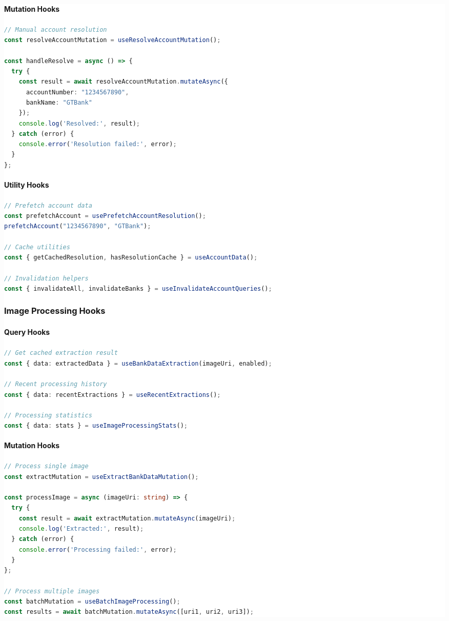 #### Mutation Hooks
```typescript
// Manual account resolution
const resolveAccountMutation = useResolveAccountMutation();

const handleResolve = async () => {
  try {
    const result = await resolveAccountMutation.mutateAsync({
      accountNumber: "1234567890",
      bankName: "GTBank"
    });
    console.log('Resolved:', result);
  } catch (error) {
    console.error('Resolution failed:', error);
  }
};
```

#### Utility Hooks
```typescript
// Prefetch account data
const prefetchAccount = usePrefetchAccountResolution();
prefetchAccount("1234567890", "GTBank");

// Cache utilities
const { getCachedResolution, hasResolutionCache } = useAccountData();

// Invalidation helpers
const { invalidateAll, invalidateBanks } = useInvalidateAccountQueries();
```

### Image Processing Hooks

#### Query Hooks
```typescript
// Get cached extraction result
const { data: extractedData } = useBankDataExtraction(imageUri, enabled);

// Recent processing history
const { data: recentExtractions } = useRecentExtractions();

// Processing statistics
const { data: stats } = useImageProcessingStats();
```

#### Mutation Hooks
```typescript
// Process single image
const extractMutation = useExtractBankDataMutation();

const processImage = async (imageUri: string) => {
  try {
    const result = await extractMutation.mutateAsync(imageUri);
    console.log('Extracted:', result);
  } catch (error) {
    console.error('Processing failed:', error);
  }
};

// Process multiple images
const batchMutation = useBatchImageProcessing();
const results = await batchMutation.mutateAsync([uri1, uri2, uri3]);
```
